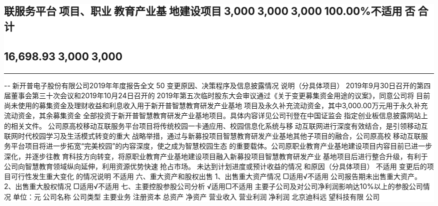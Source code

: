 联服务平台
项目、职业
教育产业基
地建设项目
3,000
3,000
3,000
100.00%不适用
否
合计
--
16,698.93
3,000
3,000
--
----
--
新开普电子股份有限公司2019年年度报告全文
50
变更原因、决策程序及信息披露情况
说明（分具体项目）
2019年9月30日召开的第四届董事会第三十次会议和2019年10月24日召开的
2019年第五次临时股东大会审议通过《关于变更募集资金用途的议案》，同意公司将
目前尚未使用的募集资金及理财收益和利息收入用于新开普智慧教育研发产业基地
项目及永久补充流动资金，其中3,000.00万元用于永久补充流动资金，其余募集资金
全部投资于新开普智慧教育研发产业基地项目。具体内容详见公司刊登在中国证监会
指定创业板信息披露网站上的相关文件。
公司原高校移动互联服务平台项目将传统校园一卡通应用、校园信息化系统与移
动互联网进行深度有效结合，是引领移动互联网时代校园学习及生活模式转变的重大
战略举措，通过与新募投项目智慧教育研发产业基地其他子项目的融合，公司原高校
移动互联服务平台项目将进一步拓宽“完美校园”的内容深度，使之成为智慧校园生态
的重要载体。公司原职业教育产业基地建设项目内容目前已进一步深化，并逐步往教
育科技方向转变，将原职业教育产业基地建设项目融入新募投项目智慧教育研发产业
基地项目后进行整合升级，有利于公司向智慧教育领域纵向延伸，利用资源优势快速
抢占市场。
未达到计划进度或预计收益的情况
和原因（分具体项目）
不适用
变更后的项目可行性发生重大变化
的情况说明
不适用
六、重大资产和股权出售
1、出售重大资产情况
□适用√不适用
公司报告期未出售重大资产。
2、出售重大股权情况
□适用√不适用
七、主要控股参股公司分析
√适用□不适用
主要子公司及对公司净利润影响达10%以上的参股公司情况
单位：元
公司名称
公司类型
主要业务
注册资本
总资产
净资产
营业收入
营业利润
净利润
北京迪科远
望科技有限
公司
